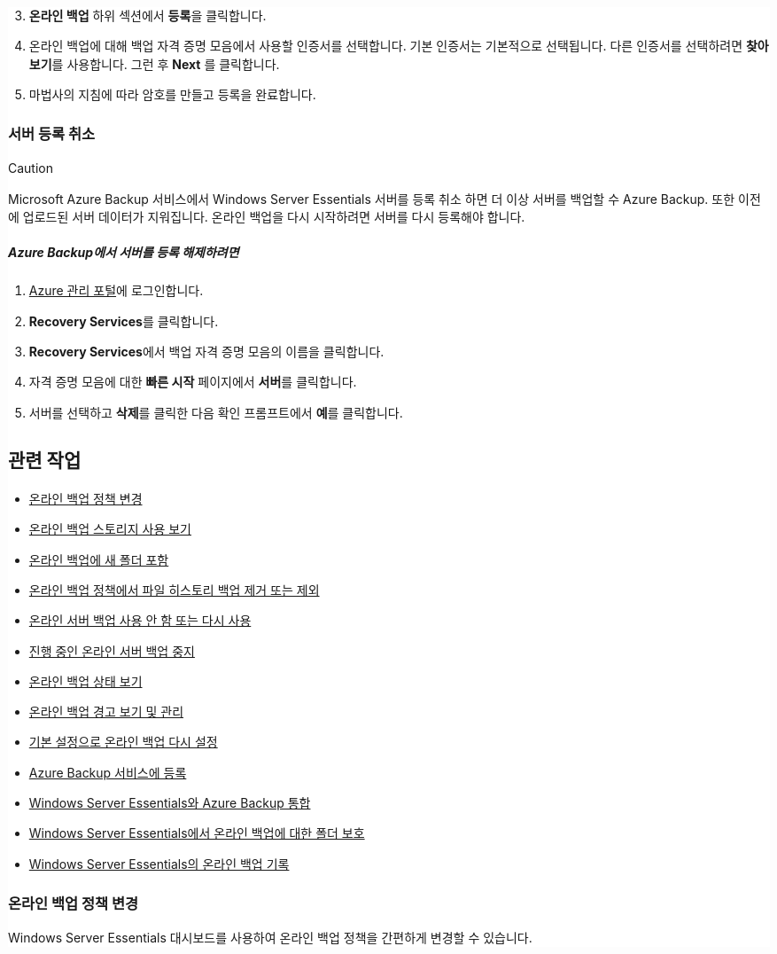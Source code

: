3.  **온라인 백업** 하위 섹션에서 **등록**을 클릭합니다.

4.  온라인 백업에 대해 백업 자격 증명 모음에서 사용할 인증서를 선택합니다. 기본 인증서는 기본적으로 선택됩니다. 다른 인증서를 선택하려면 **찾아보기**를 사용합니다. 그런 후 **Next** 를 클릭합니다.

5.  마법사의 지침에 따라 암호를 만들고 등록을 완료합니다.

###  <a name="unregister-server"></a><a name="BKMK_6"></a>서버 등록 취소

> [!CAUTION]
>  Microsoft Azure Backup 서비스에서 Windows Server Essentials 서버를 등록 취소 하면 더 이상 서버를 백업할 수 Azure Backup. 또한 이전에 업로드된 서버 데이터가 지워집니다. 온라인 백업을 다시 시작하려면 서버를 다시 등록해야 합니다.

##### <a name="to-unregister-your-server-with-azure-backup"></a>Azure Backup에서 서버를 등록 해제하려면

1.  [Azure 관리 포털](https://manage.windowsazure.com)에 로그인합니다.

2.  **Recovery Services**를 클릭합니다.

3.  **Recovery Services**에서 백업 자격 증명 모음의 이름을 클릭합니다.

4.  자격 증명 모음에 대한 **빠른 시작** 페이지에서 **서버**를 클릭합니다.

5.  서버를 선택하고 **삭제**를 클릭한 다음 확인 프롬프트에서 **예**를 클릭합니다.

## <a name="related-tasks"></a>관련 작업

-   [온라인 백업 정책 변경](Manage-Online-Backup-in-Windows-Server-Essentials.md#BKMK_7)

-   [온라인 백업 스토리지 사용 보기](Manage-Online-Backup-in-Windows-Server-Essentials.md#BKMK_8)

-   [온라인 백업에 새 폴더 포함](Manage-Online-Backup-in-Windows-Server-Essentials.md#BKMK_9)

-   [온라인 백업 정책에서 파일 히스토리 백업 제거 또는 제외](Manage-Online-Backup-in-Windows-Server-Essentials.md#BKMK_10)

-   [온라인 서버 백업 사용 안 함 또는 다시 사용](Manage-Online-Backup-in-Windows-Server-Essentials.md#BKMK_11)

-   [진행 중인 온라인 서버 백업 중지](Manage-Online-Backup-in-Windows-Server-Essentials.md#BKMK_12)

-   [온라인 백업 상태 보기](Manage-Online-Backup-in-Windows-Server-Essentials.md#BKMK_13)

-   [온라인 백업 경고 보기 및 관리](Manage-Online-Backup-in-Windows-Server-Essentials.md#BKMK_14)

-   [기본 설정으로 온라인 백업 다시 설정](Manage-Online-Backup-in-Windows-Server-Essentials.md#BKMK_15)

-   [Azure Backup 서비스에 등록](Manage-Online-Backup-in-Windows-Server-Essentials.md#BKMK_16)

-   [Windows Server Essentials와 Azure Backup 통합](Manage-Online-Backup-in-Windows-Server-Essentials.md#BKMK_17)

-   [Windows Server Essentials에서 온라인 백업에 대한 폴더 보호](Manage-Online-Backup-in-Windows-Server-Essentials.md#BKMK_18)

-   [Windows Server Essentials의 온라인 백업 기록](Manage-Online-Backup-in-Windows-Server-Essentials.md#BKMK_19)

###  <a name="change-the-online-backup-policy"></a><a name="BKMK_7"></a>온라인 백업 정책 변경
 Windows Server Essentials 대시보드를 사용하여 온라인 백업 정책을 간편하게 변경할 수 있습니다.

